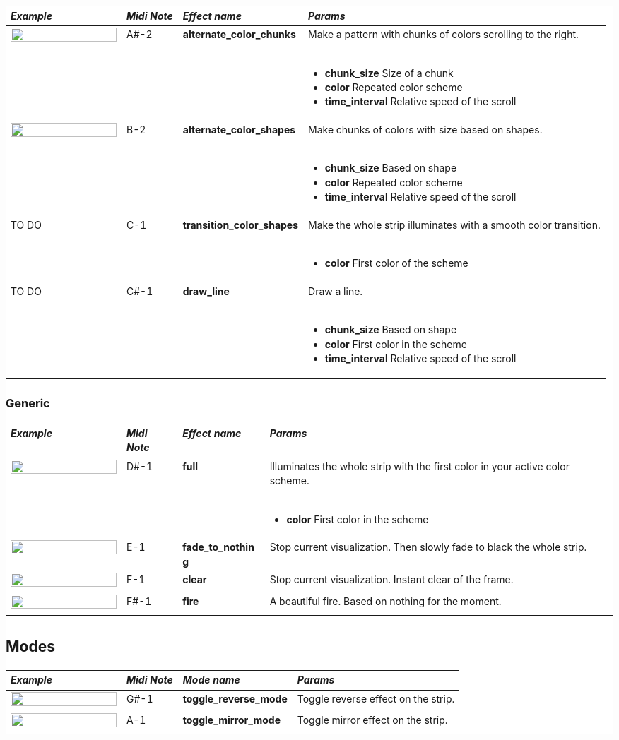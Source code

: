 | _Example_                                                                                                                | _Midi Note_ | _Effect name_               | _Params_                                                                                                                                                                                                                 |
| :----------------------------------------------------------------------------------------------------------------------- | :---------- | :-------------------------- | :----------------------------------------------------------------------------------------------------------------------------------------------------------------------------------------------------------------------- |
| <img src="https://github.com/tfrere/music-to-led/blob/master/images/alternate-chunks.gif" width="150px" height="20px" /> | A#-2        | **alternate_color_chunks**  | Make a pattern with chunks of colors scrolling to the right.<br/><br/><ul><li>**chunk_size** Size of a chunk </li><li>**color** Repeated color scheme </li><li>**time_interval** Relative speed of the scroll </li></ul> |
| <img src="https://github.com/tfrere/music-to-led/blob/master/images/alternate-strips.gif" width="150px" height="20px" /> | B-2         | **alternate_color_shapes**  | Make chunks of colors with size based on shapes. <br/><br/><ul><li>**chunk_size** Based on shape </li><li>**color** Repeated color scheme </li><li>**time_interval** Relative speed of the scroll </li></ul>             |
| TO DO                                                                                                                    | C-1         | **transition_color_shapes** | Make the whole strip illuminates with a smooth color transition. <br/><br/><ul><li>**color** First color of the scheme </li></ul>                                                                                        |
| TO DO                                                                                                                    | C#-1        | **draw_line**               | Draw a line.<br/><br/><ul><li>**chunk_size** Based on shape </li><li>**color** First color in the scheme </li><li>**time_interval** Relative speed of the scroll </li></ul>                                              |

### Generic

| _Example_                                                                                                       | _Midi Note_ | _Effect name_       | _Params_                                                                                                                                       |
| :-------------------------------------------------------------------------------------------------------------- | :---------- | :------------------ | :--------------------------------------------------------------------------------------------------------------------------------------------- |
| <img src="https://github.com/tfrere/music-to-led/blob/master/images/full.gif" width="150px" height="20px" />    | D#-1        | **full**            | Illuminates the whole strip with the first color in your active color scheme. <br/><br/><ul><li>**color** First color in the scheme </li></ul> |
| <img src="https://github.com/tfrere/music-to-led/blob/master/images/nothing.gif" width="150px" height="20px" /> | E-1         | **fade_to_nothing** | Stop current visualization. Then slowly fade to black the whole strip.                                                                         |
| <img src="https://github.com/tfrere/music-to-led/blob/master/images/nothing.gif" width="150px" height="20px" /> | F-1         | **clear**           | Stop current visualization. Instant clear of the frame.                                                                                        |
| <img src="https://github.com/tfrere/music-to-led/blob/master/images/fire.gif" width="150px" height="20px" />    | F#-1        | **fire**            | A beautiful fire. Based on nothing for the moment.                                                                                             |

## Modes

| _Example_                                                                                                                | _Midi Note_ | _Mode name_                    | _Params_                                                                                                                                                                                                                       |
| :----------------------------------------------------------------------------------------------------------------------- | :---------- | :----------------------------- | :----------------------------------------------------------------------------------------------------------------------------------------------------------------------------------------------------------------------------- |
| <img src="https://github.com/tfrere/music-to-led/blob/master/images/reverse.gif?raw=true" width="150px" height="20px" /> | G#-1        | **toggle_reverse_mode**        | Toggle reverse effect on the strip.                                                                                                                                                                                            |
| <img src="https://github.com/tfrere/music-to-led/blob/master/images/mirror.gif" width="150px" height="20px" />           | A-1         | **toggle_mirror_mode**         | Toggle mirror effect on the strip.                                                                                                                                                                                             |